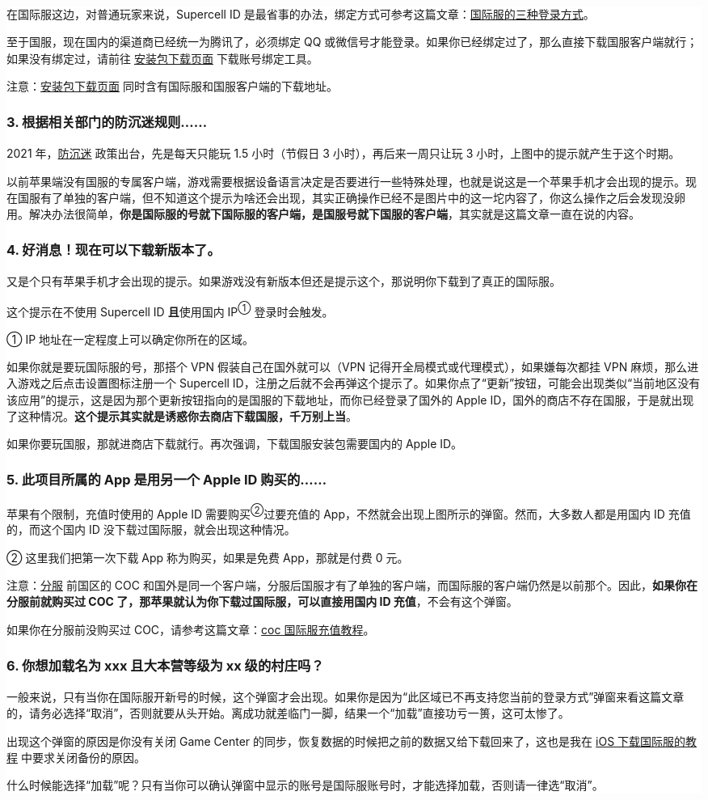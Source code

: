 在国际服这边，对普通玩家来说，Supercell ID 是最省事的办法，绑定方式可参考这篇文章：[国际服的三种登录方式](/p/3114)。

至于国服，现在国内的渠道商已经统一为腾讯了，必须绑定 QQ 或微信号才能登录。如果你已经绑定过了，那么直接下载国服客户端就行；如果没有绑定过，请前往 [安装包下载页面](/apk) 下载账号绑定工具。

注意：[安装包下载页面](/apk) 同时含有国际服和国服客户端的下载地址。

### 3\. 根据相关部门的防沉迷规则……

<Pic src="/p/4511/7ed39899fab948759875a75b0df3abad.jpg" width="2000" height="924" alt="根据相关部门的防沉迷规则，请您打开设备设置，将语言切换到简体中文后，即可使用 QQ/微信账号登录游戏。" />

2021 年，[防沉迷](/p/691) 政策出台，先是每天只能玩 1.5 小时（节假日 3 小时），再后来一周只让玩 3 小时，上图中的提示就产生于这个时期。

以前苹果端没有国服的专属客户端，游戏需要根据设备语言决定是否要进行一些特殊处理，也就是说这是一个苹果手机才会出现的提示。现在国服有了单独的客户端，但不知道这个提示为啥还会出现，其实正确操作已经不是图片中的这一坨内容了，你这么操作之后会发现没卵用。解决办法很简单，**你是国际服的号就下国际服的客户端，是国服号就下国服的客户端**，其实就是这篇文章一直在说的内容。

### 4\. 好消息！现在可以下载新版本了。

<Pic src="/p/4511/IMG_1355.jpg" width="2532" height="1170" alt="好消息！现在可以下载新版本了。" />

又是个只有苹果手机才会出现的提示。如果游戏没有新版本但还是提示这个，那说明你下载到了真正的国际服。

这个提示在不使用 Supercell ID **且**使用国内 IP<sup>①</sup> 登录时会触发。

① IP 地址在一定程度上可以确定你所在的区域。

如果你就是要玩国际服的号，那搭个 VPN 假装自己在国外就可以（VPN 记得开全局模式或代理模式），如果嫌每次都挂 VPN 麻烦，那么进入游戏之后点击设置图标注册一个 Supercell ID，注册之后就不会再弹这个提示了。如果你点了“更新”按钮，可能会出现类似“当前地区没有该应用”的提示，这是因为那个更新按钮指向的是国服的下载地址，而你已经登录了国外的 Apple ID，国外的商店不存在国服，于是就出现了这种情况。**这个提示其实就是诱惑你去商店下载国服，千万别上当**。

如果你要玩国服，那就进商店下载就行。再次强调，下载国服安装包需要国内的 Apple ID。

### 5\. 此项目所属的 App 是用另一个 Apple ID 购买的……

<Pic src="/p/4511/IMG_1415.jpg" width="2436" height="1125" alt="此项目所属的 App 是用另一个 Apple ID 购买的。要使用此 App 购买项目，你必须先购买该 App。" />

苹果有个限制，充值时使用的 Apple ID 需要购买<sup>②</sup>过要充值的 App，不然就会出现上图所示的弹窗。然而，大多数人都是用国内 ID 充值的，而这个国内 ID 没下载过国际服，就会出现这种情况。

② 这里我们把第一次下载 App 称为购买，如果是免费 App，那就是付费 0 元。

注意：[分服](/p/2754) 前国区的 COC 和国外是同一个客户端，分服后国服才有了单独的客户端，而国际服的客户端仍然是以前那个。因此，**如果你在分服前就购买过 COC 了，那苹果就认为你下载过国际服，可以直接用国内 ID 充值**，不会有这个弹窗。

如果你在分服前没购买过 COC，请参考这篇文章：[coc 国际服充值教程](/p/6725)。

### 6\. 你想加载名为 xxx 且大本营等级为 xx 级的村庄吗？

<Pic src="/p/4511/c06588a2824a701207bc190336a2532.jpg" width="2556" height="1179" alt="要加载村庄吗？你想加载名为 xxx 且大本营等级为 xx 级的村庄吗？警告：如果加载村庄，本机原来的游戏进度将丢失。" caption="大多数情况下不能选择加载" />

一般来说，只有当你在国际服开新号的时候，这个弹窗才会出现。如果你是因为“此区域已不再支持您当前的登录方式”弹窗来看这篇文章的，请务必选择“取消”，否则就要从头开始。离成功就差临门一脚，结果一个“加载”直接功亏一篑，这可太惨了。

出现这个弹窗的原因是你没有关闭 Game Center 的同步，恢复数据的时候把之前的数据又给下载回来了，这也是我在 [iOS 下载国际服的教程](/p/6676) 中要求关闭备份的原因。

什么时候能选择“加载”呢？只有当你可以确认弹窗中显示的账号是国际服账号时，才能选择加载，否则请一律选“取消”。
